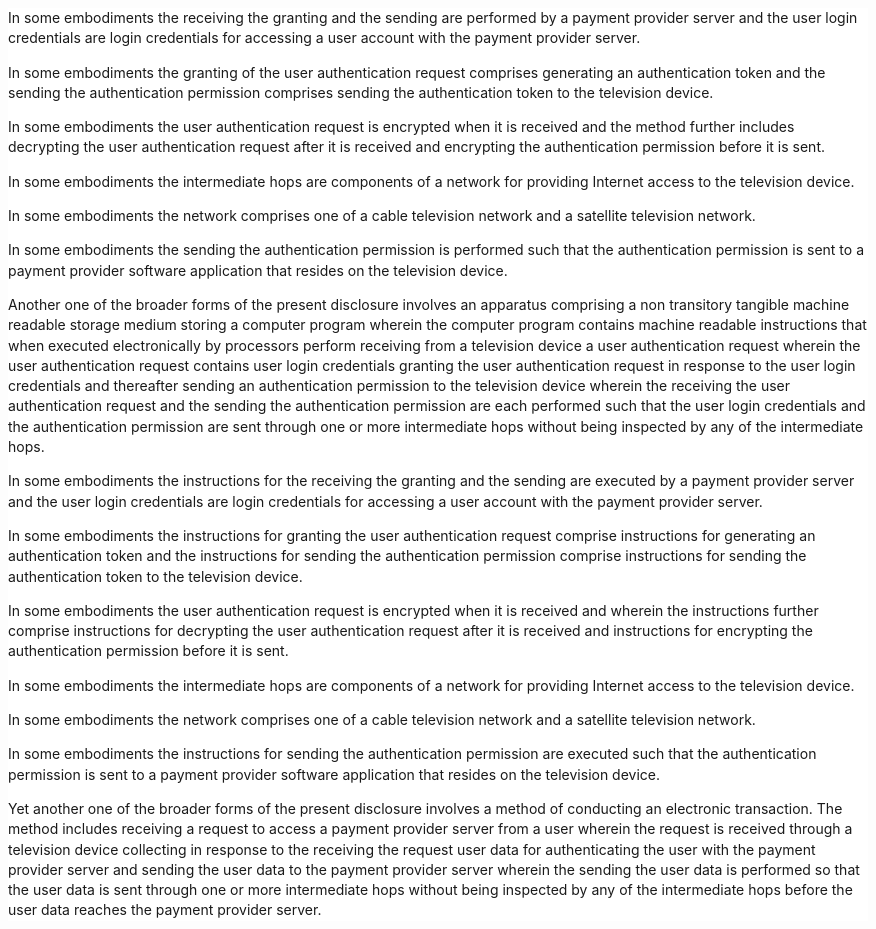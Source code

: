 In some embodiments the receiving the granting and the sending are performed by a payment provider server and the user login credentials are login credentials for accessing a user account with the payment provider server.

In some embodiments the granting of the user authentication request comprises generating an authentication token and the sending the authentication permission comprises sending the authentication token to the television device.

In some embodiments the user authentication request is encrypted when it is received and the method further includes decrypting the user authentication request after it is received and encrypting the authentication permission before it is sent.

In some embodiments the intermediate hops are components of a network for providing Internet access to the television device.

In some embodiments the network comprises one of a cable television network and a satellite television network.

In some embodiments the sending the authentication permission is performed such that the authentication permission is sent to a payment provider software application that resides on the television device.

Another one of the broader forms of the present disclosure involves an apparatus comprising a non transitory tangible machine readable storage medium storing a computer program wherein the computer program contains machine readable instructions that when executed electronically by processors perform receiving from a television device a user authentication request wherein the user authentication request contains user login credentials granting the user authentication request in response to the user login credentials and thereafter sending an authentication permission to the television device wherein the receiving the user authentication request and the sending the authentication permission are each performed such that the user login credentials and the authentication permission are sent through one or more intermediate hops without being inspected by any of the intermediate hops.

In some embodiments the instructions for the receiving the granting and the sending are executed by a payment provider server and the user login credentials are login credentials for accessing a user account with the payment provider server.

In some embodiments the instructions for granting the user authentication request comprise instructions for generating an authentication token and the instructions for sending the authentication permission comprise instructions for sending the authentication token to the television device.

In some embodiments the user authentication request is encrypted when it is received and wherein the instructions further comprise instructions for decrypting the user authentication request after it is received and instructions for encrypting the authentication permission before it is sent.

In some embodiments the intermediate hops are components of a network for providing Internet access to the television device.

In some embodiments the network comprises one of a cable television network and a satellite television network.

In some embodiments the instructions for sending the authentication permission are executed such that the authentication permission is sent to a payment provider software application that resides on the television device.

Yet another one of the broader forms of the present disclosure involves a method of conducting an electronic transaction. The method includes receiving a request to access a payment provider server from a user wherein the request is received through a television device collecting in response to the receiving the request user data for authenticating the user with the payment provider server and sending the user data to the payment provider server wherein the sending the user data is performed so that the user data is sent through one or more intermediate hops without being inspected by any of the intermediate hops before the user data reaches the payment provider server.
